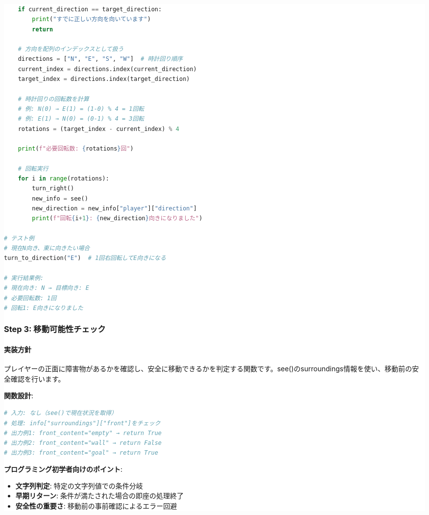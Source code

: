 ```python
    if current_direction == target_direction:
        print("すでに正しい方向を向いています")
        return

    # 方向を配列のインデックスとして扱う
    directions = ["N", "E", "S", "W"]  # 時計回り順序
    current_index = directions.index(current_direction)
    target_index = directions.index(target_direction)

    # 時計回りの回転数を計算
    # 例: N(0) → E(1) = (1-0) % 4 = 1回転
    # 例: E(1) → N(0) = (0-1) % 4 = 3回転
    rotations = (target_index - current_index) % 4

    print(f"必要回転数: {rotations}回")

    # 回転実行
    for i in range(rotations):
        turn_right()
        new_info = see()
        new_direction = new_info["player"]["direction"]
        print(f"回転{i+1}: {new_direction}向きになりました")

# テスト例
# 現在N向き、東に向きたい場合
turn_to_direction("E")  # 1回右回転してE向きになる

# 実行結果例:
# 現在向き: N → 目標向き: E
# 必要回転数: 1回
# 回転1: E向きになりました
```

### Step 3: 移動可能性チェック

#### 実装方針
プレイヤーの正面に障害物があるかを確認し、安全に移動できるかを判定する関数です。see()のsurroundings情報を使い、移動前の安全確認を行います。

**関数設計**:
```python
# 入力: なし（see()で現在状況を取得）
# 処理: info["surroundings"]["front"]をチェック
# 出力例1: front_content="empty" → return True
# 出力例2: front_content="wall" → return False
# 出力例3: front_content="goal" → return True
```

**プログラミング初学者向けのポイント**:
- **文字列判定**: 特定の文字列値での条件分岐
- **早期リターン**: 条件が満たされた場合の即座の処理終了
- **安全性の重要さ**: 移動前の事前確認によるエラー回避

